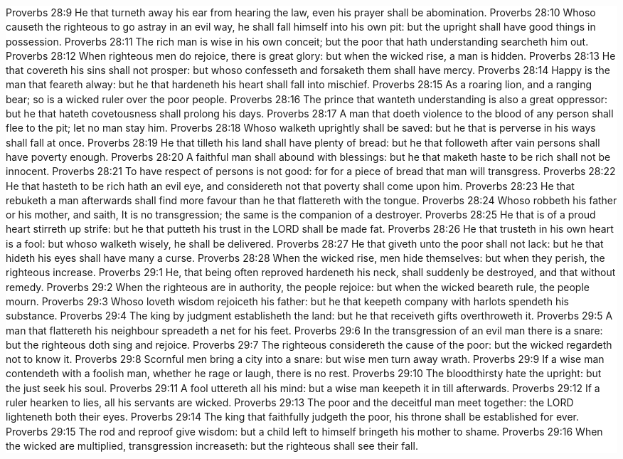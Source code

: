 Proverbs 28:9	He that turneth away his ear from hearing the law, even his prayer shall be abomination.
Proverbs 28:10	Whoso causeth the righteous to go astray in an evil way, he shall fall himself into his own pit: but the upright shall have good things in possession.
Proverbs 28:11	The rich man is wise in his own conceit; but the poor that hath understanding searcheth him out.
Proverbs 28:12	When righteous men do rejoice, there is great glory: but when the wicked rise, a man is hidden.
Proverbs 28:13	He that covereth his sins shall not prosper: but whoso confesseth and forsaketh them shall have mercy.
Proverbs 28:14	Happy is the man that feareth alway: but he that hardeneth his heart shall fall into mischief.
Proverbs 28:15	As a roaring lion, and a ranging bear; so is a wicked ruler over the poor people.
Proverbs 28:16	The prince that wanteth understanding is also a great oppressor: but he that hateth covetousness shall prolong his days.
Proverbs 28:17	A man that doeth violence to the blood of any person shall flee to the pit; let no man stay him.
Proverbs 28:18	Whoso walketh uprightly shall be saved: but he that is perverse in his ways shall fall at once.
Proverbs 28:19	He that tilleth his land shall have plenty of bread: but he that followeth after vain persons shall have poverty enough.
Proverbs 28:20	A faithful man shall abound with blessings: but he that maketh haste to be rich shall not be innocent.
Proverbs 28:21	To have respect of persons is not good: for for a piece of bread that man will transgress.
Proverbs 28:22	He that hasteth to be rich hath an evil eye, and considereth not that poverty shall come upon him.
Proverbs 28:23	He that rebuketh a man afterwards shall find more favour than he that flattereth with the tongue.
Proverbs 28:24	Whoso robbeth his father or his mother, and saith, It is no transgression; the same is the companion of a destroyer.
Proverbs 28:25	He that is of a proud heart stirreth up strife: but he that putteth his trust in the LORD shall be made fat.
Proverbs 28:26	He that trusteth in his own heart is a fool: but whoso walketh wisely, he shall be delivered.
Proverbs 28:27	He that giveth unto the poor shall not lack: but he that hideth his eyes shall have many a curse.
Proverbs 28:28	When the wicked rise, men hide themselves: but when they perish, the righteous increase.
Proverbs 29:1	He, that being often reproved hardeneth his neck, shall suddenly be destroyed, and that without remedy.
Proverbs 29:2	When the righteous are in authority, the people rejoice: but when the wicked beareth rule, the people mourn.
Proverbs 29:3	Whoso loveth wisdom rejoiceth his father: but he that keepeth company with harlots spendeth his substance.
Proverbs 29:4	The king by judgment establisheth the land: but he that receiveth gifts overthroweth it.
Proverbs 29:5	A man that flattereth his neighbour spreadeth a net for his feet.
Proverbs 29:6	In the transgression of an evil man there is a snare: but the righteous doth sing and rejoice.
Proverbs 29:7	The righteous considereth the cause of the poor: but the wicked regardeth not to know it.
Proverbs 29:8	Scornful men bring a city into a snare: but wise men turn away wrath.
Proverbs 29:9	If a wise man contendeth with a foolish man, whether he rage or laugh, there is no rest.
Proverbs 29:10	The bloodthirsty hate the upright: but the just seek his soul.
Proverbs 29:11	A fool uttereth all his mind: but a wise man keepeth it in till afterwards.
Proverbs 29:12	If a ruler hearken to lies, all his servants are wicked.
Proverbs 29:13	The poor and the deceitful man meet together: the LORD lighteneth both their eyes.
Proverbs 29:14	The king that faithfully judgeth the poor, his throne shall be established for ever.
Proverbs 29:15	The rod and reproof give wisdom: but a child left to himself bringeth his mother to shame.
Proverbs 29:16	When the wicked are multiplied, transgression increaseth: but the righteous shall see their fall.